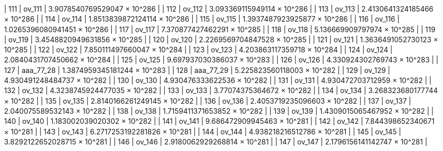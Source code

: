 | 111 | ov_111 | 3.9078540769529047 × 10^286 |
| 112 | ov_112 | 3.093369115949114 × 10^286 |
| 113 | ov_113 | 2.4130641324185466 × 10^286 |
| 114 | ov_114 | 1.8513839872124114 × 10^286 |
| 115 | ov_115 | 1.3937487923925877 × 10^286 |
| 116 | ov_116 | 1.0265396080941451 × 10^286 |
| 117 | ov_117 | 7.370877427462291 × 10^285 |
| 118 | ov_118 | 5.136669909797974 × 10^285 |
| 119 | ov_119 | 3.4548820949631856 × 10^285 |
| 120 | ov_120 | 2.2269569704847528 × 10^285 |
| 121 | ov_121 | 1.3636491052730123 × 10^285 |
| 122 | ov_122 | 7.850111497660047 × 10^284 |
| 123 | ov_123 | 4.203863117359718 × 10^284 |
| 124 | ov_124 | 2.0840431707450662 × 10^284 |
| 125 | ov_125 | 9.697937030386037 × 10^283 |
| 126 | ov_126 | 4.330924302769743 × 10^283 |
| 127 | aaa_77_28 | 1.3874959345181244 × 10^283 |
| 128 | aaa_77_29 | 5.225823560118003 × 10^282 |
| 129 | ov_129 | 4.930491248484737 × 10^282 |
| 130 | ov_130 | 4.930476333622536 × 10^282 |
| 131 | ov_131 | 4.930472703712959 × 10^282 |
| 132 | ov_132 | 4.3238745924477035 × 10^282 |
| 133 | ov_133 | 3.77074375364672 × 10^282 |
| 134 | ov_134 | 3.268323680177744 × 10^282 |
| 135 | ov_135 | 2.8140166261249145 × 10^282 |
| 136 | ov_136 | 2.4053719235096603 × 10^282 |
| 137 | ov_137 | 2.040075589532143 × 10^282 |
| 138 | ov_138 | 1.7159411371653852 × 10^282 |
| 139 | ov_139 | 1.4309015065467952 × 10^282 |
| 140 | ov_140 | 1.183002039020302 × 10^282 |
| 141 | ov_141 | 9.686472909945463 × 10^281 |
| 142 | ov_142 | 7.844398652340671 × 10^281 |
| 143 | ov_143 | 6.2717253192281826 × 10^281 |
| 144 | ov_144 | 4.938218216512786 × 10^281 |
| 145 | ov_145 | 3.8292122652028715 × 10^281 |
| 146 | ov_146 | 2.9180062929268814 × 10^281 |
| 147 | ov_147 | 2.1796156141142747 × 10^281 |